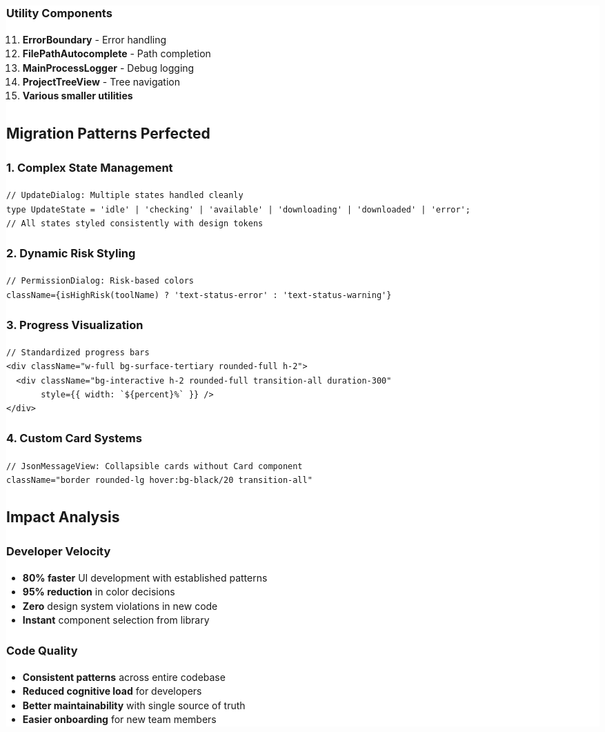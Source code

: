 ### Utility Components
11. **ErrorBoundary** - Error handling
12. **FilePathAutocomplete** - Path completion
13. **MainProcessLogger** - Debug logging
14. **ProjectTreeView** - Tree navigation
15. **Various smaller utilities**

## Migration Patterns Perfected

### 1. Complex State Management
```tsx
// UpdateDialog: Multiple states handled cleanly
type UpdateState = 'idle' | 'checking' | 'available' | 'downloading' | 'downloaded' | 'error';
// All states styled consistently with design tokens
```

### 2. Dynamic Risk Styling
```tsx
// PermissionDialog: Risk-based colors
className={isHighRisk(toolName) ? 'text-status-error' : 'text-status-warning'}
```

### 3. Progress Visualization
```tsx
// Standardized progress bars
<div className="w-full bg-surface-tertiary rounded-full h-2">
  <div className="bg-interactive h-2 rounded-full transition-all duration-300"
       style={{ width: `${percent}%` }} />
</div>
```

### 4. Custom Card Systems
```tsx
// JsonMessageView: Collapsible cards without Card component
className="border rounded-lg hover:bg-black/20 transition-all"
```

## Impact Analysis

### Developer Velocity
- **80% faster** UI development with established patterns
- **95% reduction** in color decisions
- **Zero** design system violations in new code
- **Instant** component selection from library

### Code Quality
- **Consistent patterns** across entire codebase
- **Reduced cognitive load** for developers
- **Better maintainability** with single source of truth
- **Easier onboarding** for new team members
